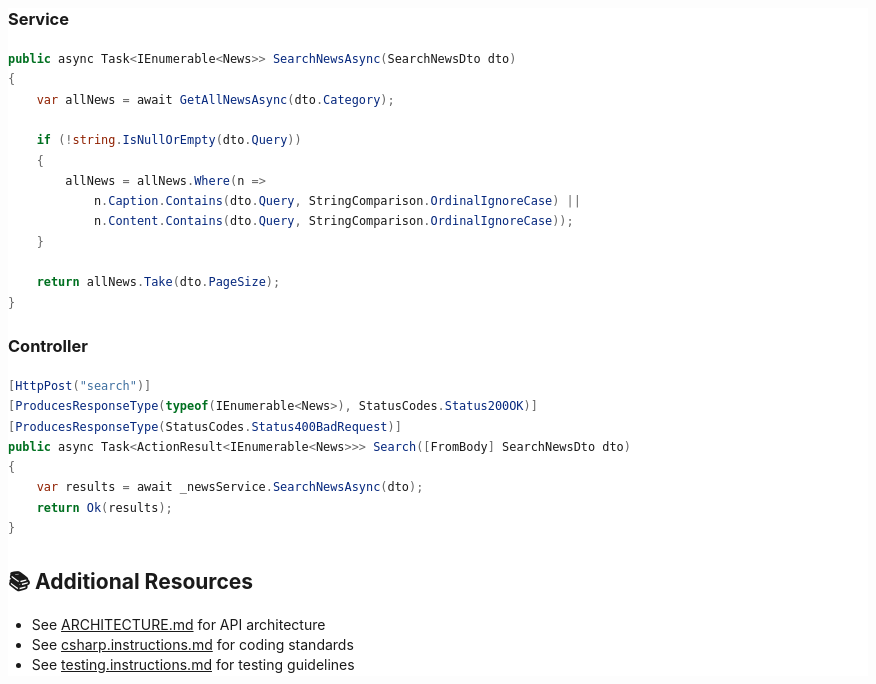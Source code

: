 ### Service
```csharp
public async Task<IEnumerable<News>> SearchNewsAsync(SearchNewsDto dto)
{
    var allNews = await GetAllNewsAsync(dto.Category);
    
    if (!string.IsNullOrEmpty(dto.Query))
    {
        allNews = allNews.Where(n => 
            n.Caption.Contains(dto.Query, StringComparison.OrdinalIgnoreCase) ||
            n.Content.Contains(dto.Query, StringComparison.OrdinalIgnoreCase));
    }
    
    return allNews.Take(dto.PageSize);
}
```

### Controller
```csharp
[HttpPost("search")]
[ProducesResponseType(typeof(IEnumerable<News>), StatusCodes.Status200OK)]
[ProducesResponseType(StatusCodes.Status400BadRequest)]
public async Task<ActionResult<IEnumerable<News>>> Search([FromBody] SearchNewsDto dto)
{
    var results = await _newsService.SearchNewsAsync(dto);
    return Ok(results);
}
```

## 📚 Additional Resources

- See [ARCHITECTURE.md](../../docs/ARCHITECTURE.md) for API architecture
- See [csharp.instructions.md](../instructions/csharp.instructions.md) for coding standards
- See [testing.instructions.md](../instructions/testing.instructions.md) for testing guidelines

